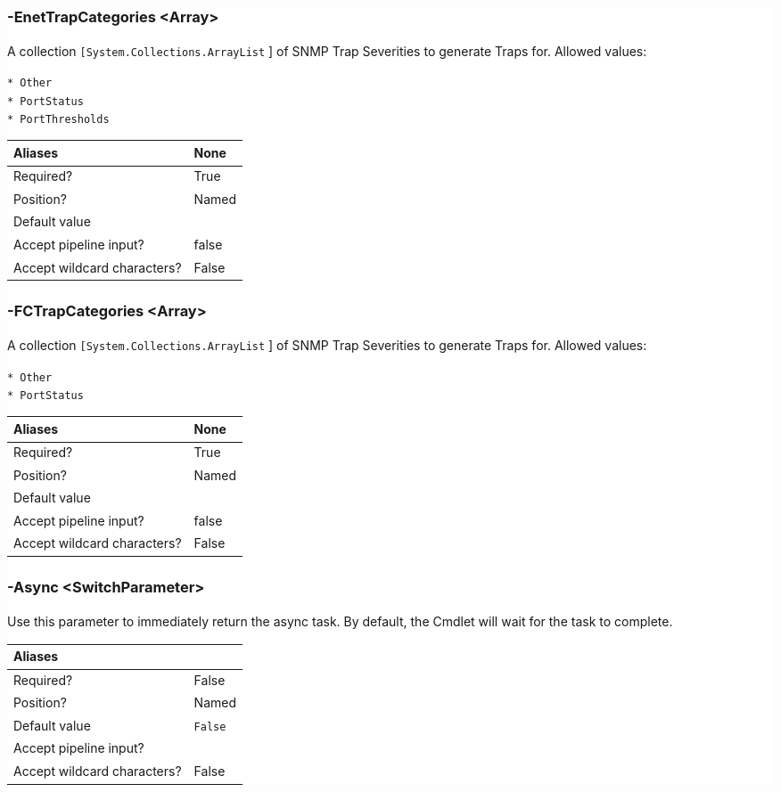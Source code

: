 ### -EnetTrapCategories &lt;Array&gt;

A collection `[System.Collections.ArrayList` ] of SNMP Trap Severities to generate Traps for.  Allowed values:

    * Other
    * PortStatus
    * PortThresholds

| Aliases | None |
| :--- | :--- |
| Required? | True |
| Position? | Named |
| Default value |  |
| Accept pipeline input? | false |
| Accept wildcard characters? | False |

### -FCTrapCategories &lt;Array&gt;

A collection `[System.Collections.ArrayList` ] of SNMP Trap Severities to generate Traps for.  Allowed values:

    * Other
    * PortStatus

| Aliases | None |
| :--- | :--- |
| Required? | True |
| Position? | Named |
| Default value |  |
| Accept pipeline input? | false |
| Accept wildcard characters? | False |

### -Async &lt;SwitchParameter&gt;

Use this parameter to immediately return the async task.  By default, the Cmdlet will wait for the task to complete.

| Aliases |  |
| :--- | :--- |
| Required? | False |
| Position? | Named |
| Default value | `False` |
| Accept pipeline input? |  |
| Accept wildcard characters? | False |
